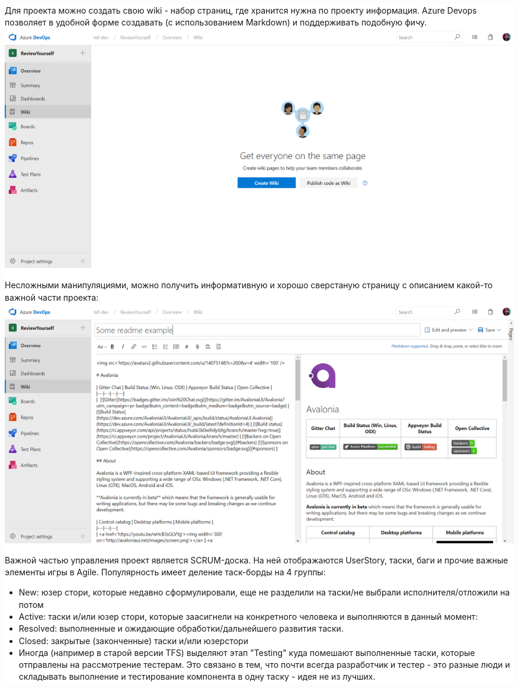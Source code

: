 Для проекта можно создать свою wiki - набор страниц, где хранится нужна по проекту информация. Azure Devops позволяет в удобной форме создавать (с использованием Markdown) и поддерживать подобную фичу.  
![Azure_Wiki](img/L2_4.png)

Несложными манипуляциями, можно получить информативную и хорошо сверстаную страницу с описанием какой-то важной части проекта:  
![Azure_Wiki_avalonia](img/L2_5.png)

Важной частью управления проект является SCRUM-доска. На ней отображаются UserStory, таски, баги и прочие важные элементы игры в Agile. Популярность имеет деление таск-борды на 4 группы:
- New: юзер стори, которые недавно сформулировали, еще не разделили на таски/не выбрали исполнителя/отложили на потом
- Active: таски и/или юзер стори, которые заасигнели на конкретного человека и выполняются в данный момент:
- Resolved: выполненные и ожидающие обработки/дальнейшего развития таски.
- Closed: закрытые (законченные) таски и/или юзерстори
- Иногда (например в старой версии TFS) выделяют этап "Testing" куда помешают выполненные таски, которые отправлены на рассмотрение тестерам. Это связано в тем, что почти всегда разработчик и тестер - это разные люди и складывать выполнение и тестирование компонента в одну таску - идея не из лучших.  